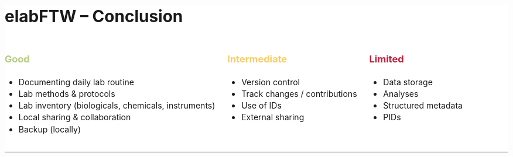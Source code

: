 
# elabFTW &ndash; Conclusion


<style scoped>
.columns {
    display: grid;
    grid-template-columns: repeat(3, minmax(0, 1fr));
    gap: rem;
}
ul {
    /* margin: 5; padding: 0; */
}
</style>

<div class="columns">
<div class="columns-left">

### <span style="color:#B4CE82">Good</span>

- Documenting daily lab routine
- Lab methods & protocols
- Lab inventory (biologicals, chemicals, instruments)
- Local sharing & collaboration
- Backup (locally)

</div>
<div class="columns-right">

### <span style="color:#F9CD69">Intermediate</span>

- Version control
- Track changes / contributions
- Use of IDs
- External sharing

</div>

<div class="columns-right">

### <span style="color:#c21f3a">Limited</span>  

- Data storage
- Analyses
- Structured metadata
- PIDs

</div>
</div>







---
